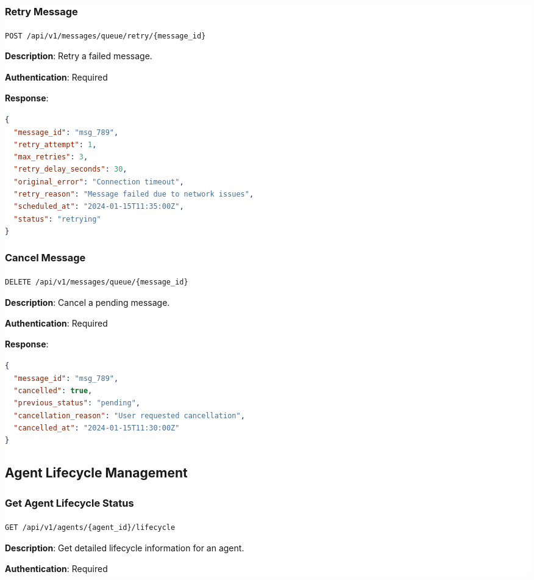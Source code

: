 
### Retry Message

```http
POST /api/v1/messages/queue/retry/{message_id}
```

**Description**: Retry a failed message.

**Authentication**: Required

**Response**:
```json
{
  "message_id": "msg_789",
  "retry_attempt": 1,
  "max_retries": 3,
  "retry_delay_seconds": 30,
  "original_error": "Connection timeout",
  "retry_reason": "Message failed due to network issues",
  "scheduled_at": "2024-01-15T11:35:00Z",
  "status": "retrying"
}
```

### Cancel Message

```http
DELETE /api/v1/messages/queue/{message_id}
```

**Description**: Cancel a pending message.

**Authentication**: Required

**Response**:
```json
{
  "message_id": "msg_789",
  "cancelled": true,
  "previous_status": "pending",
  "cancellation_reason": "User requested cancellation",
  "cancelled_at": "2024-01-15T11:30:00Z"
}
```

## Agent Lifecycle Management

### Get Agent Lifecycle Status

```http
GET /api/v1/agents/{agent_id}/lifecycle
```

**Description**: Get detailed lifecycle information for an agent.

**Authentication**: Required

